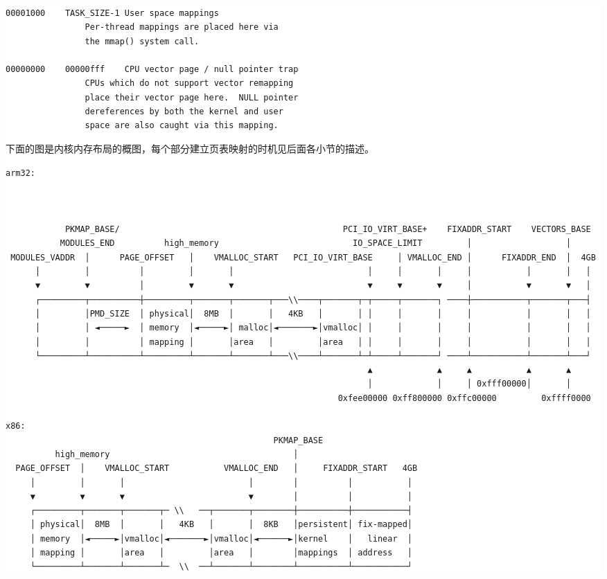 ```text
00001000	TASK_SIZE-1	User space mappings
				Per-thread mappings are placed here via
				the mmap() system call.

00000000	00000fff	CPU vector page / null pointer trap
				CPUs which do not support vector remapping
				place their vector page here.  NULL pointer
				dereferences by both the kernel and user
				space are also caught via this mapping.
```

下面的图是内核内存布局的概图，每个部分建立页表映射的时机见后面各小节的描述。

```text
arm32:



            PKMAP_BASE/                                             PCI_IO_VIRT_BASE+    FIXADDR_START    VECTORS_BASE
           MODULES_END          high_memory                           IO_SPACE_LIMIT         │                   │
 MODULES_VADDR  │      PAGE_OFFSET   │    VMALLOC_START   PCI_IO_VIRT_BASE     │ VMALLOC_END │      FIXADDR_END  │  4GB
      │         │          │         │       │                           │     │       │     │           │       │   │
      ▼         ▼          │         ▼       ▼                           ▼     ▼       ▼     │           ▼       ▼   │
      ┌─────────┬──────────┼─────────┬───────┬───────┬───\\────┬───────┬─┬─────┬───────┐ ────┼───────────┬───────┬───┤
      │         │PMD_SIZE  │ physical│  8MB  │       │   4KB   │       │ │     │       │     │           │       │   │
      │         │ ◄─────►  │ memory  │◄─────►│ malloc│◄───────►│vmalloc│ │     │       │     │           │       │   │
      │         │          │ mapping │       │area   │         │area   │ │     │       │     │           │       │   │
      └─────────┴──────────┴─────────┴───────┴───────┴───\\────┴───────┴─┴─────┴───────┘ ────┴───────────┴───────┴───┘
                                                                         ▲             ▲     ▲           ▲       ▲
                                                                         │             │     │ 0xfff00000│       │
                                                                   0xfee00000 0xff800000 0xffc00000         0xffff0000

x86:
                                                      PKMAP_BASE
          high_memory                                     │           
  PAGE_OFFSET  │    VMALLOC_START           VMALLOC_END   │     FIXADDR_START   4GB
     │         │       │                         │        │          │           │
     ▼         ▼       ▼                         ▼        │          │           │
     ┌─────────┬───────┬───────┬─ \\   ──┬───────┬────────┼──────────┼───────────┤
     │ physical│  8MB  │       │   4KB   │       │  8KB   │persistent│ fix-mapped│
     │ memory  │◄─────►│vmalloc│◄───────►│vmalloc│◄──────►│kernel    │   linear  │
     │ mapping │       │area   │         │area   │        │mappings  │ address   │
     └─────────┴───────┴───────┴─  \\  ──┴───────┴────────┴──────────┴───────────┘
```
